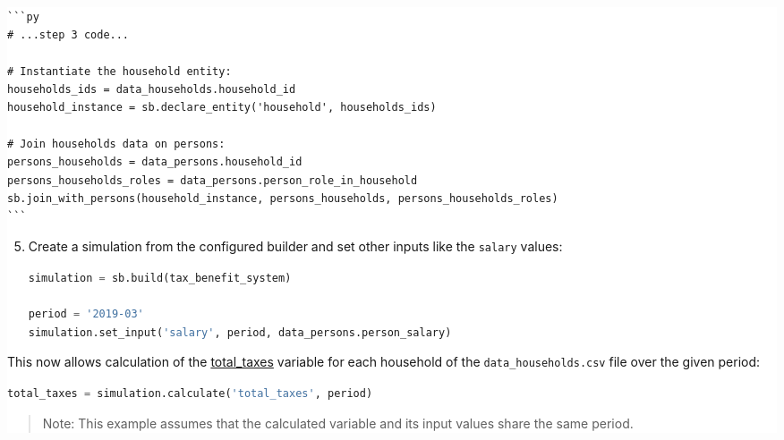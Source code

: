     ```py
    # ...step 3 code...

    # Instantiate the household entity:
    households_ids = data_households.household_id
    household_instance = sb.declare_entity('household', households_ids)

    # Join households data on persons:
    persons_households = data_persons.household_id
    persons_households_roles = data_persons.person_role_in_household
    sb.join_with_persons(household_instance, persons_households, persons_households_roles)
    ```

5. Create a simulation from the configured builder and set other inputs like the `salary` values:

    ```py
    simulation = sb.build(tax_benefit_system)

    period = '2019-03'
    simulation.set_input('salary', period, data_persons.person_salary)
    ```

This now allows calculation of the [total_taxes](https://legislation.demo.openfisca.org/total_taxes) variable for each household of the `data_households.csv` file over the given period:

```py
total_taxes = simulation.calculate('total_taxes', period)
```

> Note: This example assumes that the calculated variable and its input values share the same period.
